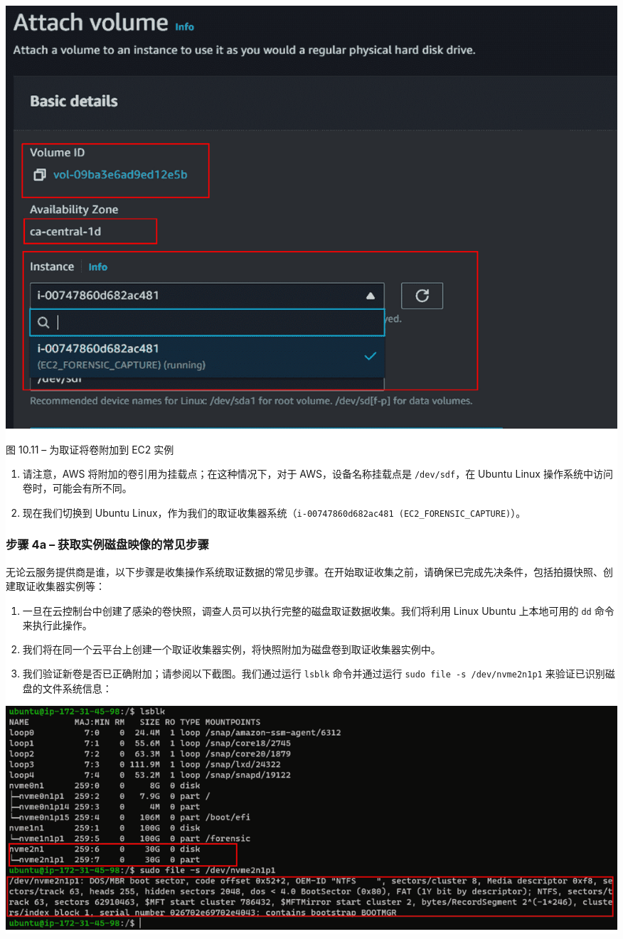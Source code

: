![图 10.11 – 为取证将卷附加到 EC2 实例](img/00009.jpeg)

图 10.11 – 为取证将卷附加到 EC2 实例

1.  请注意，AWS 将附加的卷引用为挂载点；在这种情况下，对于 AWS，设备名称挂载点是 `/dev/sdf`，在 Ubuntu Linux 操作系统中访问卷时，可能会有所不同。

1.  现在我们切换到 Ubuntu Linux，作为我们的取证收集器系统（`i-00747860d682ac481 (EC2_FORENSIC_CAPTURE)`）。

### 步骤 4a – 获取实例磁盘映像的常见步骤

无论云服务提供商是谁，以下步骤是收集操作系统取证数据的常见步骤。在开始取证收集之前，请确保已完成先决条件，包括拍摄快照、创建取证收集器实例等：

1.  一旦在云控制台中创建了感染的卷快照，调查人员可以执行完整的磁盘取证数据收集。我们将利用 Linux Ubuntu 上本地可用的 `dd` 命令来执行此操作。

1.  我们将在同一个云平台上创建一个取证收集器实例，将快照附加为磁盘卷到取证收集器实例中。

1.  我们验证新卷是否已正确附加；请参阅以下截图。我们通过运行 `lsblk` 命令并通过运行 `sudo file -s /dev/nvme2n1p1` 来验证已识别磁盘的文件系统信息：

![图 10.12 – 验证附加到 EC2 实例的卷](img/00028.jpeg)
